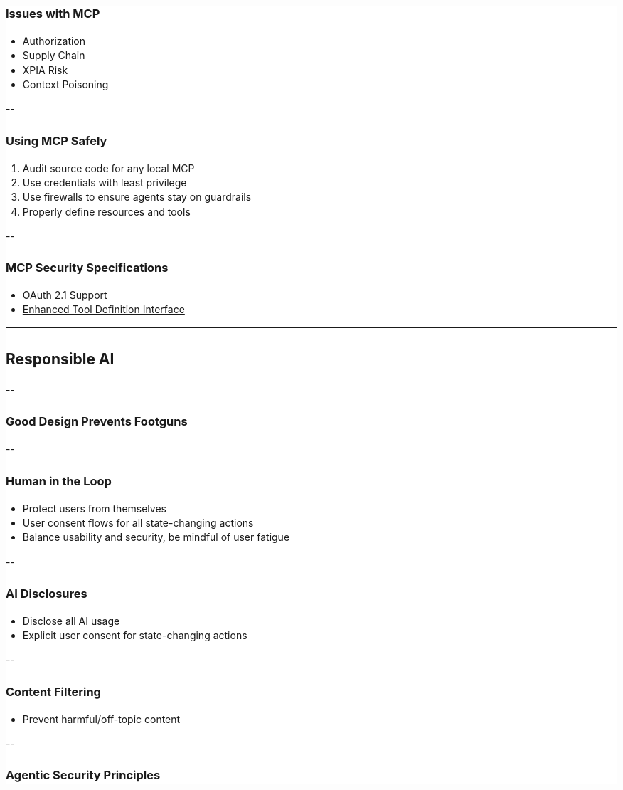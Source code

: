 ### Issues with MCP

* Authorization
* Supply Chain
* XPIA Risk
* Context Poisoning

--

### Using MCP Safely

1. Audit source code for any local MCP
1. Use credentials with least privilege
1. Use firewalls to ensure agents stay on guardrails
1. Properly define resources and tools

--

### MCP Security Specifications

* [OAuth 2.1 Support](https://modelcontextprotocol.io/specification/2025-06-18/basic/authorization)
* [Enhanced Tool Definition Interface](https://arxiv.org/html/2506.01333v1)

---

## Responsible AI

--

### Good Design Prevents Footguns

--

### Human in the Loop

- Protect users from themselves
- User consent flows for all state-changing actions
- Balance usability and security, be mindful of user fatigue

--

### AI Disclosures

- Disclose all AI usage
- Explicit user consent for state-changing actions

--

### Content Filtering

- Prevent harmful/off-topic content

--

### Agentic Security Principles
